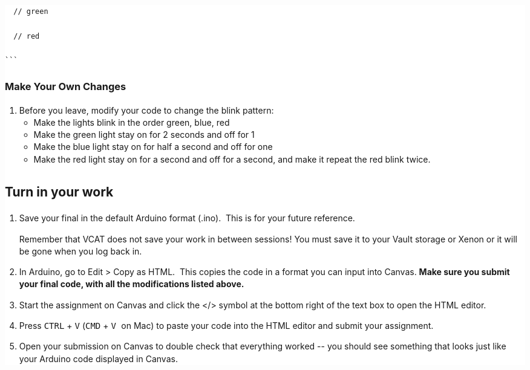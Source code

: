	  // green
	  
	  // red

	```

### Make Your Own Changes

1. Before you leave, modify your code to change the blink pattern:
   - Make the lights blink in the order green, blue, red
   - Make the green light stay on for 2 seconds and off for 1
   - Make the blue light stay on for half a second and off for one
   - Make the red light stay on for a second and off for a second, and make it repeat the red blink twice.

## Turn in your work

1. Save your final in the default Arduino format (.ino).  This is for your future reference.

    <div class="warning">
    Remember that VCAT does not save your work in between sessions!  You must save it to your Vault storage or Xenon or it will be gone when you log back in.
    </div>

1. In Arduino, go to Edit > Copy as HTML.  This copies the code in a format you  can input into Canvas.  **Make sure you submit your final code, with all the modifications listed above.**
1. Start the assignment on Canvas and click the </> symbol at the bottom right of the text box to open the HTML editor.
1. Press <kbd>CTRL</kbd> + <KBD>V</KBD> (<kbd>CMD</kbd> +  <kbd>V </kbd> on Mac) to paste your code into the HTML editor and submit your assignment. 
1. Open your submission on Canvas to double check that everything worked -- you should see something that looks just like your Arduino code displayed in Canvas.
